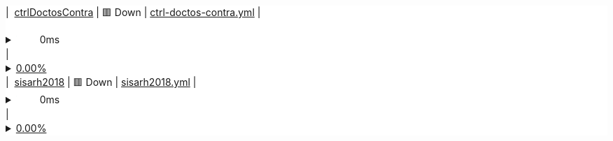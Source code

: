 | <img alt="" src="https://icons.duckduckgo.com/ip3/172.20.36.53.ico" height="13"> [ctrlDoctosContra](http://172.20.36.53/ctrlDoctosContra/Publico/Homepage.aspx) | 🟥 Down | [ctrl-doctos-contra.yml](https://github.com/CesarIvanSolis/Upptime/commits/HEAD/history/ctrl-doctos-contra.yml) | <details><summary><img alt="Response time graph" src="./graphs/ctrl-doctos-contra/response-time-week.png" height="20"> 0ms</summary></details> | <details><summary><a href="https://CesarIvanSolis.github.io/Upptime/history/ctrl-doctos-contra">0.00%</a></summary></details>
| <img alt="" src="https://icons.duckduckgo.com/ip3/172.20.6.248.ico" height="13"> [sisarh2018](http://172.20.6.248/sisarh2018/) | 🟥 Down | [sisarh2018.yml](https://github.com/CesarIvanSolis/Upptime/commits/HEAD/history/sisarh2018.yml) | <details><summary><img alt="Response time graph" src="./graphs/sisarh2018/response-time-week.png" height="20"> 0ms</summary></details> | <details><summary><a href="https://CesarIvanSolis.github.io/Upptime/history/sisarh2018">0.00%</a></summary></details>
